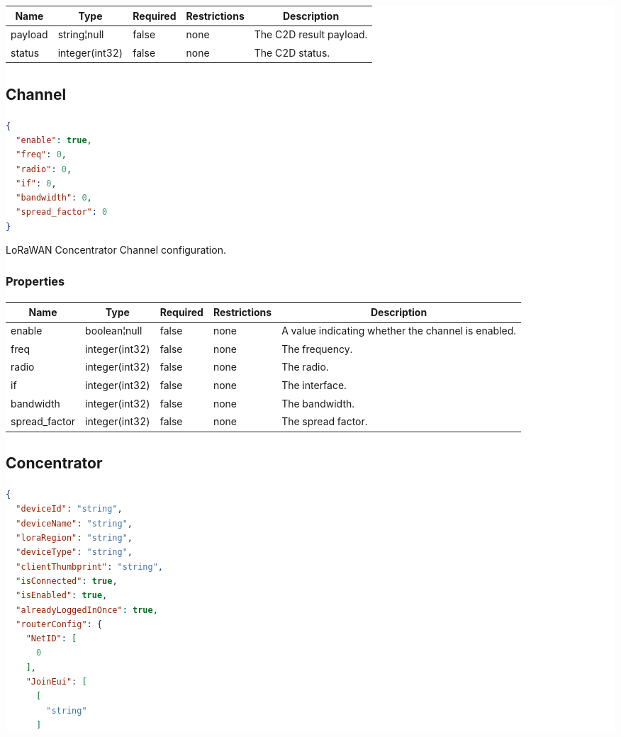 |Name|Type|Required|Restrictions|Description|
|---|---|---|---|---|
|payload|string¦null|false|none|The C2D result payload.|
|status|integer(int32)|false|none|The C2D status.|

<h2 id="tocS_Channel">Channel</h2>

<a id="schemachannel"></a>
<a id="schema_Channel"></a>
<a id="tocSchannel"></a>
<a id="tocschannel"></a>

```json
{
  "enable": true,
  "freq": 0,
  "radio": 0,
  "if": 0,
  "bandwidth": 0,
  "spread_factor": 0
}

```

LoRaWAN Concentrator Channel configuration.

### Properties

|Name|Type|Required|Restrictions|Description|
|---|---|---|---|---|
|enable|boolean¦null|false|none|A value indicating whether the channel is enabled.|
|freq|integer(int32)|false|none|The frequency.|
|radio|integer(int32)|false|none|The radio.|
|if|integer(int32)|false|none|The interface.|
|bandwidth|integer(int32)|false|none|The bandwidth.|
|spread_factor|integer(int32)|false|none|The spread factor.|

<h2 id="tocS_Concentrator">Concentrator</h2>

<a id="schemaconcentrator"></a>
<a id="schema_Concentrator"></a>
<a id="tocSconcentrator"></a>
<a id="tocsconcentrator"></a>

```json
{
  "deviceId": "string",
  "deviceName": "string",
  "loraRegion": "string",
  "deviceType": "string",
  "clientThumbprint": "string",
  "isConnected": true,
  "isEnabled": true,
  "alreadyLoggedInOnce": true,
  "routerConfig": {
    "NetID": [
      0
    ],
    "JoinEui": [
      [
        "string"
      ]
```